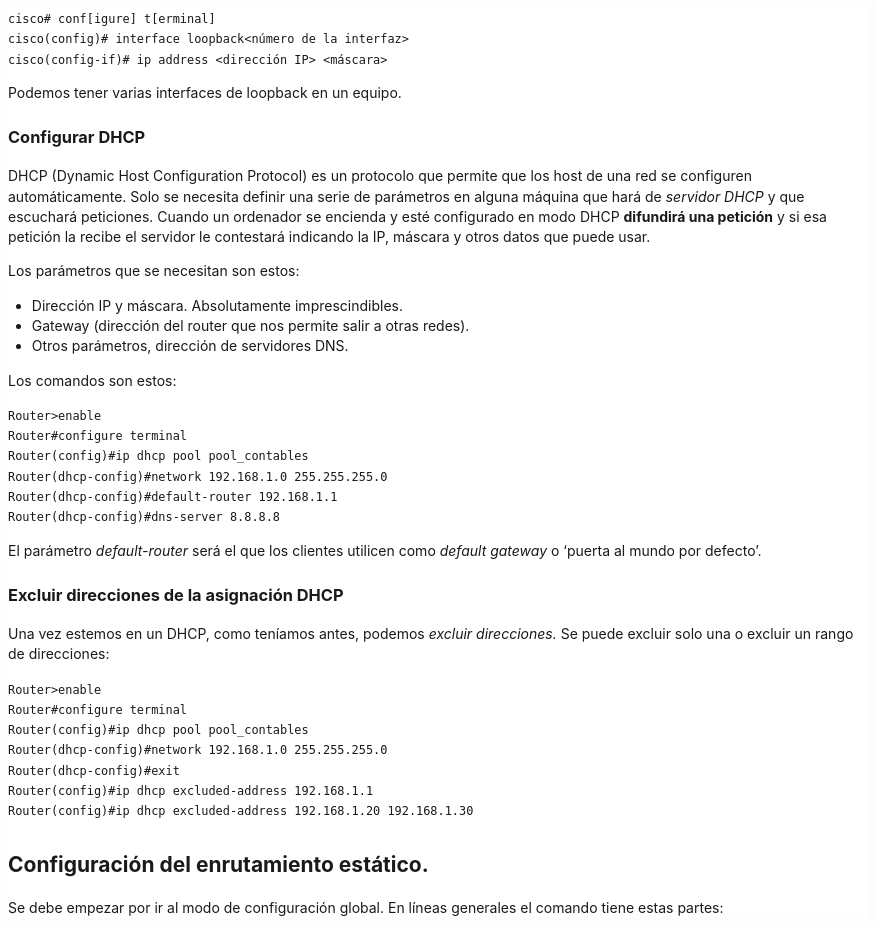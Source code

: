     cisco# conf[igure] t[erminal]
    cisco(config)# interface loopback<número de la interfaz>
    cisco(config-if)# ip address <dirección IP> <máscara>
    
Podemos tener varias interfaces de loopback en un equipo.


### Configurar DHCP

DHCP (Dynamic Host Configuration Protocol) es un protocolo que permite
que los host de una red se configuren automáticamente. Solo se necesita
definir una serie de parámetros en alguna máquina que hará de *servidor
DHCP* y que escuchará peticiones. Cuando un ordenador se encienda y esté
configurado en modo DHCP **difundirá una petición** y si esa petición la
recibe el servidor le contestará indicando la IP, máscara y otros datos
que puede usar.

Los parámetros que se necesitan son estos:

- Dirección IP y máscara. Absolutamente imprescindibles.
- Gateway (dirección del router que nos permite salir a otras redes).
- Otros parámetros, dirección de servidores DNS.

Los comandos son estos:

    Router>enable
    Router#configure terminal
    Router(config)#ip dhcp pool pool_contables
    Router(dhcp-config)#network 192.168.1.0 255.255.255.0
    Router(dhcp-config)#default-router 192.168.1.1
    Router(dhcp-config)#dns-server 8.8.8.8

El parámetro *default-router* será el que los clientes utilicen como *default gateway* o ‘puerta al mundo por defecto’.


### Excluir direcciones de la asignación DHCP

Una vez estemos en un DHCP, como teníamos antes, podemos *excluir
direcciones.* Se puede excluir solo una o excluir un rango de
direcciones:

    Router>enable
    Router#configure terminal
    Router(config)#ip dhcp pool pool_contables
    Router(dhcp-config)#network 192.168.1.0 255.255.255.0
    Router(dhcp-config)#exit
    Router(config)#ip dhcp excluded-address 192.168.1.1
    Router(config)#ip dhcp excluded-address 192.168.1.20 192.168.1.30



## Configuración del enrutamiento estático.

Se debe empezar por ir al modo de configuración global. En líneas
generales el comando tiene estas partes:
